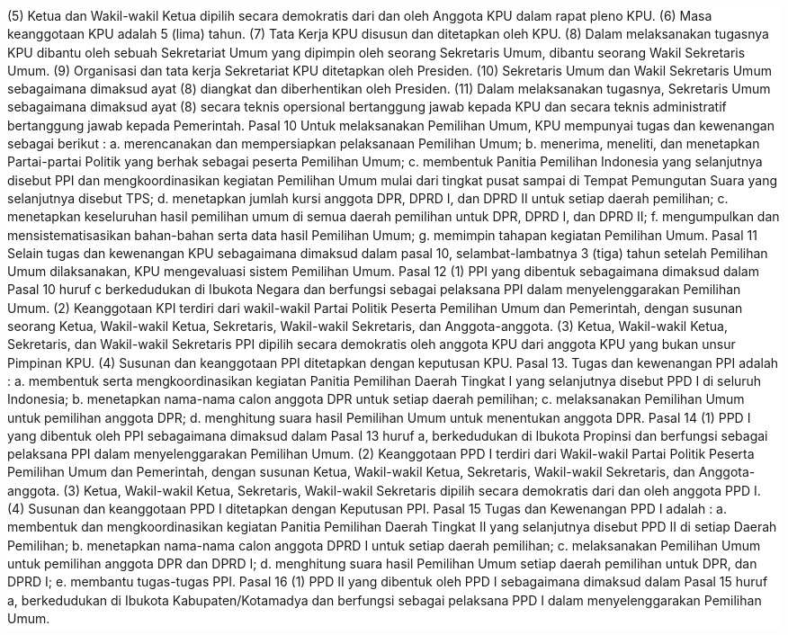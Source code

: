 (5) Ketua dan Wakil-wakil Ketua dipilih secara demokratis dari dan oleh Anggota KPU dalam rapat pleno KPU.
(6) Masa keanggotaan KPU adalah 5 (lima) tahun.
(7) Tata Kerja KPU disusun dan ditetapkan oleh KPU.
(8) Dalam melaksanakan tugasnya KPU dibantu oleh sebuah Sekretariat Umum yang dipimpin oleh seorang Sekretaris Umum, dibantu seorang Wakil Sekretaris Umum.
(9) Organisasi dan tata kerja Sekretariat KPU ditetapkan oleh Presiden.
(10) Sekretaris Umum dan Wakil Sekretaris Umum sebagaimana dimaksud ayat (8) diangkat dan diberhentikan oleh Presiden.
(11) Dalam melaksanakan tugasnya, Sekretaris Umum sebagaimana dimaksud ayat (8) secara teknis opersional bertanggung jawab kepada KPU dan secara teknis administratif bertanggung jawab kepada Pemerintah.
Pasal 10
Untuk melaksanakan Pemilihan Umum, KPU mempunyai tugas dan kewenangan sebagai berikut :
a. merencanakan dan mempersiapkan pelaksanaan Pemilihan Umum;
b. menerima, meneliti, dan menetapkan Partai-partai Politik yang berhak sebagai peserta Pemilihan Umum;
c. membentuk Panitia Pemilihan Indonesia yang selanjutnya disebut PPI dan mengkoordinasikan kegiatan Pemilihan Umum mulai dari tingkat pusat sampai di Tempat Pemungutan Suara yang selanjutnya disebut TPS;
d. menetapkan jumlah kursi anggota DPR, DPRD I, dan DPRD II untuk setiap daerah pemilihan;
c. menetapkan keseluruhan hasil pemilihan umum di semua daerah pemilihan untuk DPR, DPRD I, dan DPRD II;
f. mengumpulkan dan mensistematisasikan bahan-bahan serta data hasil Pemilihan Umum;
g. memimpin tahapan kegiatan Pemilihan Umum.
Pasal 11
Selain tugas dan kewenangan KPU sebagaimana dimaksud dalam pasal 10, selambat-lambatnya 3 (tiga) tahun setelah Pemilihan Umum dilaksanakan, KPU mengevaluasi sistem Pemilihan Umum.
Pasal 12
(1) PPI yang dibentuk sebagaimana dimaksud dalam Pasal 10 huruf c berkedudukan di Ibukota Negara dan berfungsi sebagai pelaksana PPI dalam menyelenggarakan Pemilihan Umum.
(2) Keanggotaan KPI terdiri dari wakil-wakil Partai Politik Peserta Pemilihan Umum dan Pemerintah, dengan susunan seorang Ketua, Wakil-wakil Ketua, Sekretaris, Wakil-wakil Sekretaris, dan Anggota-anggota.
(3) Ketua, Wakil-wakil Ketua, Sekretaris, dan Wakil-wakil Sekretaris PPI dipilih secara demokratis oleh anggota KPU dari anggota KPU yang bukan unsur Pimpinan KPU.
(4) Susunan dan keanggotaan PPI ditetapkan dengan keputusan KPU. Pasal 13. Tugas dan kewenangan PPI adalah :
a. membentuk serta mengkoordinasikan kegiatan Panitia Pemilihan Daerah Tingkat I yang selanjutnya disebut PPD I di seluruh Indonesia;
b. menetapkan nama-nama calon anggota DPR untuk setiap daerah pemilihan;
c. melaksanakan Pemilihan Umum untuk pemilihan anggota DPR;
d. menghitung suara hasil Pemilihan Umum untuk menentukan anggota DPR.
Pasal 14
(1) PPD I yang dibentuk oleh PPI sebagaimana dimaksud dalam Pasal 13 huruf a, berkedudukan di Ibukota Propinsi dan berfungsi sebagai pelaksana PPI dalam menyelenggarakan Pemilihan Umum.
(2) Keanggotaan PPD I terdiri dari Wakil-wakil Partai Politik Peserta Pemilihan Umum dan Pemerintah, dengan susunan Ketua, Wakil-wakil Ketua, Sekretaris, Wakil-wakil Sekretaris, dan Anggota-anggota.
(3) Ketua, Wakil-wakil Ketua, Sekretaris, Wakil-wakil Sekretaris dipilih secara demokratis dari dan oleh anggota PPD I.
(4) Susunan dan keanggotaan PPD I ditetapkan dengan Keputusan PPI.
Pasal 15
Tugas dan Kewenangan PPD I adalah :
a. membentuk dan mengkoordinasikan kegiatan Panitia Pemilihan Daerah Tingkat II yang selanjutnya disebut PPD II di setiap Daerah Pemilihan;
b. menetapkan nama-nama calon anggota DPRD I untuk setiap daerah pemilihan;
c. melaksanakan Pemilihan Umum untuk pemilihan anggota DPR dan DPRD I;
d. menghitung suara hasil Pemilihan Umum setiap daerah pemilihan untuk DPR, dan DPRD I;
e. membantu tugas-tugas PPI.
Pasal 16
(1) PPD II yang dibentuk oleh PPD I sebagaimana dimaksud dalam Pasal 15 huruf a, berkedudukan di Ibukota Kabupaten/Kotamadya dan berfungsi sebagai pelaksana PPD I dalam menyelenggarakan Pemilihan Umum.